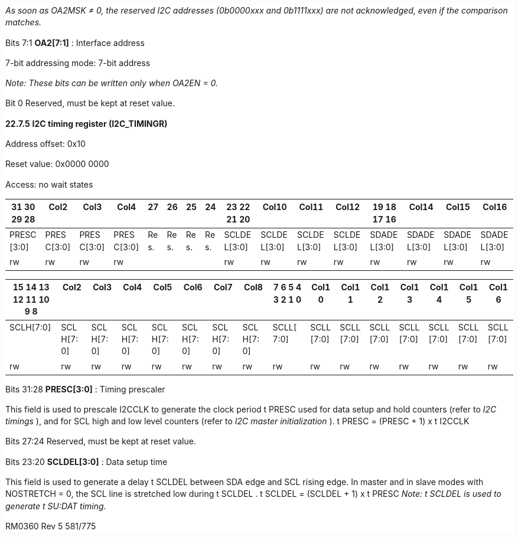 _As soon as OA2MSK ≠ 0, the reserved I2C addresses (0b0000xxx and 0b1111xxx) are_
_not acknowledged, even if the comparison matches._


Bits 7:1 **OA2[7:1]** : Interface address

7-bit addressing mode: 7-bit address

_Note: These bits can be written only when OA2EN = 0._


Bit 0 Reserved, must be kept at reset value.


**22.7.5** **I2C timing register (I2C_TIMINGR)**


Address offset: 0x10


Reset value: 0x0000 0000


Access: no wait states

|31 30 29 28|Col2|Col3|Col4|27|26|25|24|23 22 21 20|Col10|Col11|Col12|19 18 17 16|Col14|Col15|Col16|
|---|---|---|---|---|---|---|---|---|---|---|---|---|---|---|---|
|PRESC[3:0]|PRESC[3:0]|PRESC[3:0]|PRESC[3:0]|Res.|Res.|Res.|Res.|SCLDEL[3:0]|SCLDEL[3:0]|SCLDEL[3:0]|SCLDEL[3:0]|SDADEL[3:0]|SDADEL[3:0]|SDADEL[3:0]|SDADEL[3:0]|
|rw|rw|rw|rw|||||rw|rw|rw|rw|rw|rw|rw|rw|


|15 14 13 12 11 10 9 8|Col2|Col3|Col4|Col5|Col6|Col7|Col8|7 6 5 4 3 2 1 0|Col10|Col11|Col12|Col13|Col14|Col15|Col16|
|---|---|---|---|---|---|---|---|---|---|---|---|---|---|---|---|
|SCLH[7:0]|SCLH[7:0]|SCLH[7:0]|SCLH[7:0]|SCLH[7:0]|SCLH[7:0]|SCLH[7:0]|SCLH[7:0]|SCLL[7:0]|SCLL[7:0]|SCLL[7:0]|SCLL[7:0]|SCLL[7:0]|SCLL[7:0]|SCLL[7:0]|SCLL[7:0]|
|rw|rw|rw|rw|rw|rw|rw|rw|rw|rw|rw|rw|rw|rw|rw|rw|



Bits 31:28 **PRESC[3:0]** : Timing prescaler

This field is used to prescale I2CCLK to generate the clock period t PRESC used for data setup
and hold counters (refer to _I2C timings_ ), and for SCL high and low level counters (refer to _I2C_
_master initialization_ ).
t PRESC = (PRESC + 1) x t I2CCLK


Bits 27:24 Reserved, must be kept at reset value.


Bits 23:20 **SCLDEL[3:0]** : Data setup time

This field is used to generate a delay t SCLDEL between SDA edge and SCL rising edge. In
master and in slave modes with NOSTRETCH = 0, the SCL line is stretched low during
t SCLDEL .
t SCLDEL = (SCLDEL + 1) x t PRESC
_Note: t_ _SCLDEL_ _is used to generate t_ _SU:DAT_ _timing._


RM0360 Rev 5 581/775

